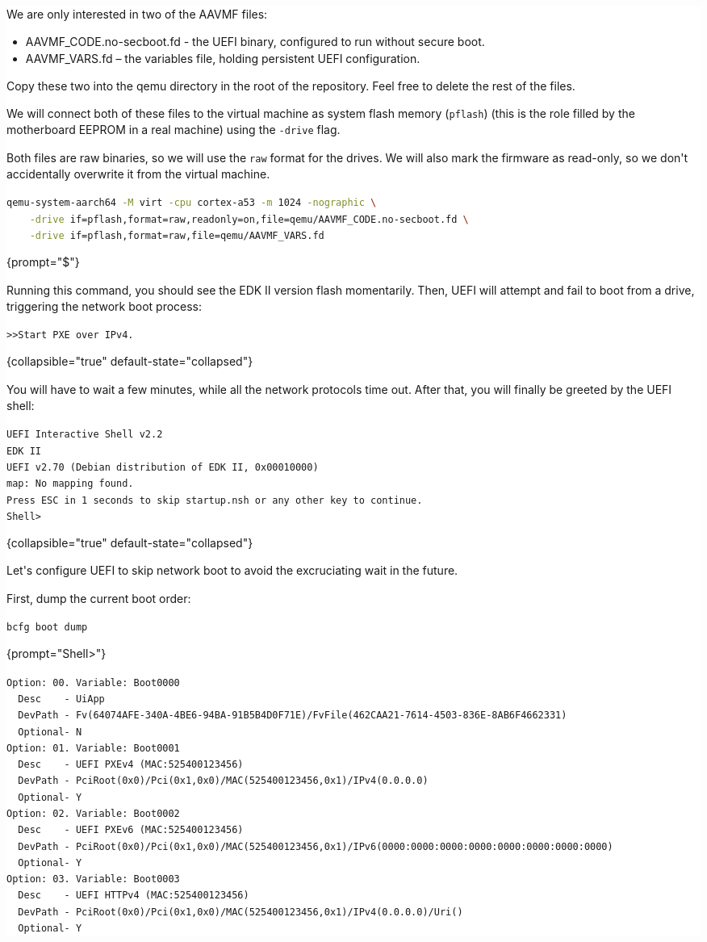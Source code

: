 

We are only interested in two of the <path>AAVMF</path> files:
- <path>AAVMF_CODE.no-secboot.fd</path> - the UEFI binary, configured to run without secure boot.
- <path>AAVMF_VARS.fd</path> – the variables file, holding persistent UEFI configuration.

Copy these two into the <path>qemu</path> directory in the root of the repository.
Feel free to delete the rest of the files.

We will connect both of these files to the virtual machine as system flash memory (`pflash`)
(this is the role filled by the motherboard EEPROM in a real machine)
using the `-drive` flag.

Both files are raw binaries, so we will use the `raw` format for the drives.
We will also mark the firmware as read-only, so we don't accidentally overwrite it from the virtual machine.

```Bash
qemu-system-aarch64 -M virt -cpu cortex-a53 -m 1024 -nographic \
    -drive if=pflash,format=raw,readonly=on,file=qemu/AAVMF_CODE.no-secboot.fd \
    -drive if=pflash,format=raw,file=qemu/AAVMF_VARS.fd
```
{prompt="$"}

Running this command, you should see the EDK II version flash momentarily.
Then, UEFI will attempt and fail to boot from a drive, triggering the network boot process:

```Generic
>>Start PXE over IPv4.
```
{collapsible="true" default-state="collapsed"}

You will have to wait a few minutes, while all the network protocols time out.
After that, you will finally be greeted by the UEFI shell:
```
UEFI Interactive Shell v2.2
EDK II
UEFI v2.70 (Debian distribution of EDK II, 0x00010000)
map: No mapping found.
Press ESC in 1 seconds to skip startup.nsh or any other key to continue.
Shell>
```
{collapsible="true" default-state="collapsed"}

Let's configure UEFI to skip network boot to avoid the excruciating wait in the future.

First, dump the current boot order:

```Generic
bcfg boot dump
```
{prompt="Shell>"}

```Generic
Option: 00. Variable: Boot0000
  Desc    - UiApp
  DevPath - Fv(64074AFE-340A-4BE6-94BA-91B5B4D0F71E)/FvFile(462CAA21-7614-4503-836E-8AB6F4662331)
  Optional- N
Option: 01. Variable: Boot0001
  Desc    - UEFI PXEv4 (MAC:525400123456)
  DevPath - PciRoot(0x0)/Pci(0x1,0x0)/MAC(525400123456,0x1)/IPv4(0.0.0.0)
  Optional- Y
Option: 02. Variable: Boot0002
  Desc    - UEFI PXEv6 (MAC:525400123456)
  DevPath - PciRoot(0x0)/Pci(0x1,0x0)/MAC(525400123456,0x1)/IPv6(0000:0000:0000:0000:0000:0000:0000:0000)
  Optional- Y
Option: 03. Variable: Boot0003
  Desc    - UEFI HTTPv4 (MAC:525400123456)
  DevPath - PciRoot(0x0)/Pci(0x1,0x0)/MAC(525400123456,0x1)/IPv4(0.0.0.0)/Uri()
  Optional- Y
```